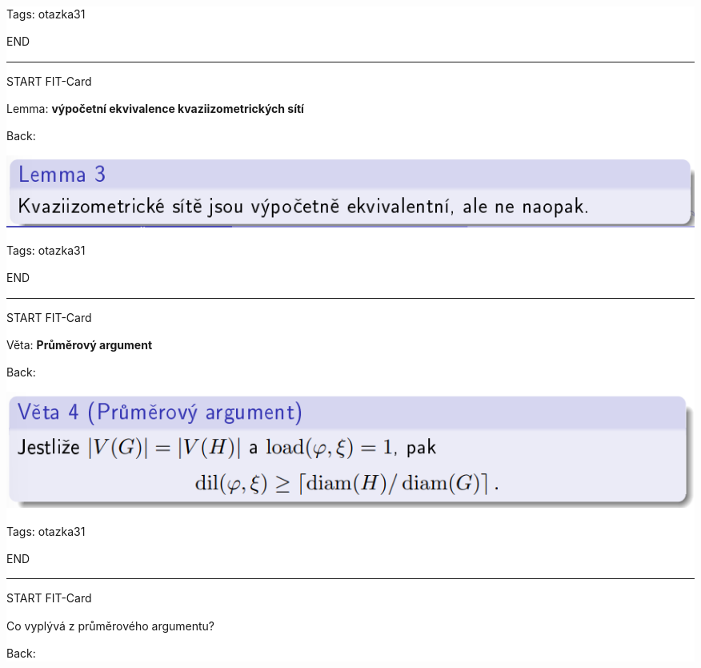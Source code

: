 Tags: otazka31

END

---


START
FIT-Card

Lemma: **výpočetní ekvivalence kvaziizometrických sítí**

Back:

![](../../../Assets/Pasted%20image%2020250419112228.png)

Tags: otazka31

END

---


START
FIT-Card

Věta: **Průměrový argument**

Back:

![](../../../Assets/Pasted%20image%2020250419112245.png)

Tags: otazka31

END

---


START
FIT-Card

Co vyplývá z průměrového argumentu?

Back:
